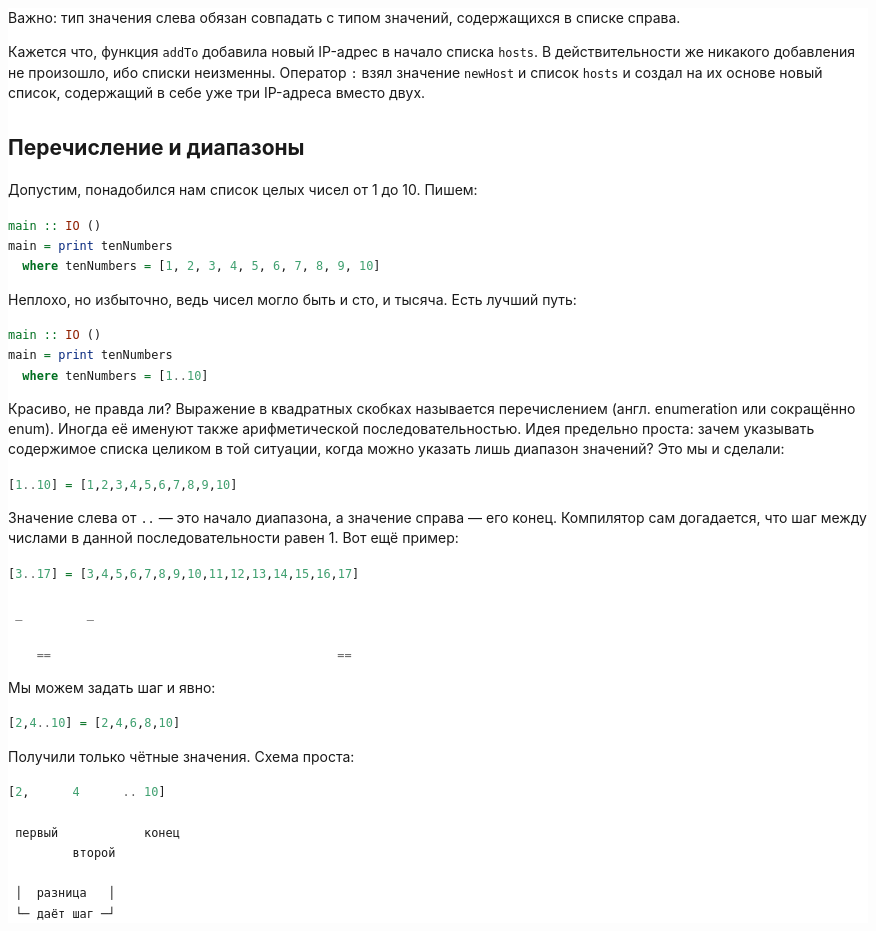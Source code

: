 Важно: тип значения слева обязан совпадать с типом значений, содержащихся в списке справа.

Кажется что, функция `addTo` добавила новый IP-адрес в начало списка `hosts`. В действительности же никакого добавления не произошло, ибо списки неизменны. Оператор `:` взял значение `newHost` и список `hosts` и создал на их основе новый список, содержащий в себе уже три IP-адреса вместо двух.

## Перечисление и диапазоны

Допустим, понадобился нам список целых чисел от 1 до 10. Пишем:

```haskell
main :: IO ()
main = print tenNumbers
  where tenNumbers = [1, 2, 3, 4, 5, 6, 7, 8, 9, 10]
```

Неплохо, но избыточно, ведь чисел могло быть и сто, и тысяча. Есть лучший путь:

```haskell
main :: IO ()
main = print tenNumbers
  where tenNumbers = [1..10]
```

Красиво, не правда ли? Выражение в квадратных скобках называется перечислением (англ. enumeration или сокращённо enum). Иногда её именуют также арифметической последовательностью. Идея предельно проста: зачем указывать содержимое списка целиком в той ситуации, когда можно указать лишь диапазон значений? Это мы и сделали:

```haskell
[1..10] = [1,2,3,4,5,6,7,8,9,10]
```

Значение слева от `..` &mdash; это начало диапазона, а значение справа &mdash; его конец. Компилятор сам догадается, что шаг между числами в данной последовательности равен 1. Вот ещё пример:

```haskell
[3..17] = [3,4,5,6,7,8,9,10,11,12,13,14,15,16,17]

 _         _

    ==                                        ==
```

Мы можем задать шаг и явно:

```haskell
[2,4..10] = [2,4,6,8,10]
```

Получили только чётные значения. Схема проста:

```haskell
[2,      4      .. 10]

 первый            конец
         второй

 │  разница   │
 └─ даёт шаг ─┘
```
